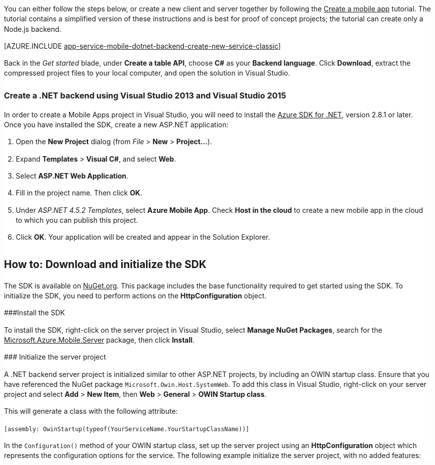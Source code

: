 You can either follow the steps below, or create a new client and server together by following the [Create a mobile app](app-service-mobile-ios-get-started.md) tutorial. The tutorial contains a simplified version of these instructions and is best for proof of concept projects; the tutorial can create only a Node.js backend.

[AZURE.INCLUDE [app-service-mobile-dotnet-backend-create-new-service-classic](../../includes/app-service-mobile-dotnet-backend-create-new-service-classic.md)]

Back in the _Get started_ blade, under **Create a table API**, choose **C#** as your **Backend language**. Click **Download**, extract the compressed project files to your local computer, and open the solution in Visual Studio.

### Create a .NET backend using Visual Studio 2013 and Visual Studio 2015

In order to create a Mobile Apps project in Visual Studio, you will need to install the [Azure SDK for .NET](https://azure.microsoft.com/downloads/), version 2.8.1 or later. Once you have installed the SDK, create a new ASP.NET application:

1. Open the **New Project** dialog (from *File* > **New** > **Project...**).

2. Expand **Templates** > **Visual C#**, and select **Web**.

3. Select **ASP.NET Web Application**.

4. Fill in the project name. Then click **OK**.

5. Under _ASP.NET 4.5.2 Templates_, select **Azure Mobile App**. Check **Host in the cloud** to create a new mobile app in the cloud to which you can publish this project.

6. Click **OK**. Your application will be created and appear in the Solution Explorer.

## <a name="install-sdk"></a>How to: Download and initialize the SDK

The SDK is available on [NuGet.org]. This package includes the base functionality required to get started using the SDK. To initialize the SDK, you need to perform actions on the **HttpConfiguration** object.

###Install the SDK

To install the SDK, right-click on the server project in Visual Studio, select **Manage NuGet Packages**, search for the [Microsoft.Azure.Mobile.Server](http://www.nuget.org/packages/Microsoft.Azure.Mobile.Server/) package, then click **Install**.

###<a name="server-project-setup"></a> Initialize the server project

A .NET backend server project is initialized similar to other ASP.NET projects, by including an OWIN startup class. Ensure that you have referenced the NuGet package `Microsoft.Owin.Host.SystemWeb`. To add this class in Visual Studio, right-click on your server project and select **Add** > **New Item**, then **Web** > **General** > **OWIN Startup class**.

This will generate a class with the following attribute:

    [assembly: OwinStartup(typeof(YourServiceName.YourStartupClassName))]

In the `Configuration()` method of your OWIN startup class, set up the server project using an **HttpConfiguration** object which represents the configuration options for the service. The following example initialize the server project, with no added features:


[Azure portal]: https://portal.azure.com
[NuGet.org]: http://www.nuget.org/
[Microsoft.Azure.Mobile.Server.Quickstart]: http://www.nuget.org/packages/Microsoft.Azure.Mobile.Server.Quickstart/
[Microsoft.Azure.Mobile.Server.Authentication]: http://www.nuget.org/packages/Microsoft.Azure.Mobile.Server.Authentication/
[Microsoft.Azure.Mobile.Server.Login]: http://www.nuget.org/packages/Microsoft.Azure.Mobile.Server.Login/
[Microsoft.Azure.Mobile.Server.Notifications]: http://www.nuget.org/packages/Microsoft.Azure.Mobile.Server.Notifications/
[MapHttpAttributeRoutes]: https://msdn.microsoft.com/library/dn479134(v=vs.118).aspx